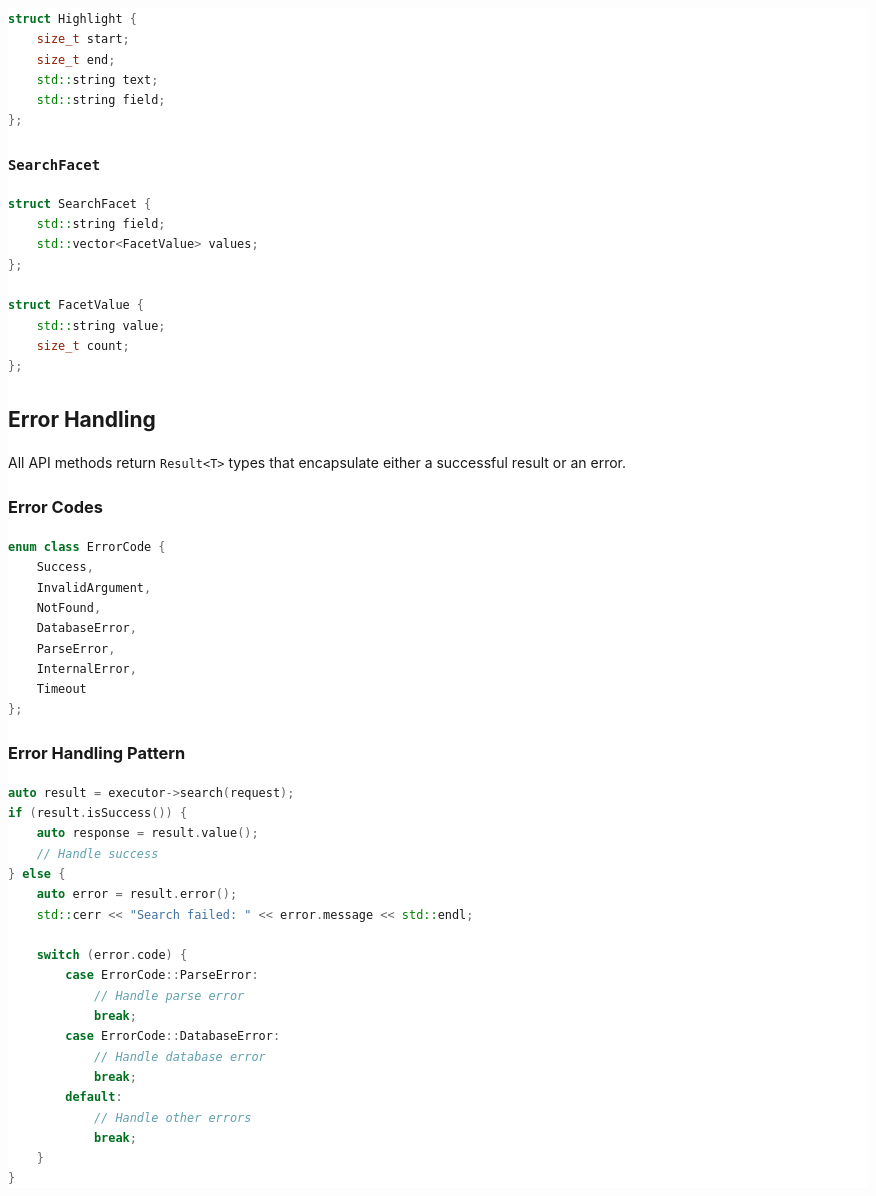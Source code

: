 ```cpp
struct Highlight {
    size_t start;
    size_t end;
    std::string text;
    std::string field;
};
```

### `SearchFacet`

```cpp
struct SearchFacet {
    std::string field;
    std::vector<FacetValue> values;
};

struct FacetValue {
    std::string value;
    size_t count;
};
```

## Error Handling

All API methods return `Result<T>` types that encapsulate either a successful result or an error.

### Error Codes

```cpp
enum class ErrorCode {
    Success,
    InvalidArgument,
    NotFound,
    DatabaseError,
    ParseError,
    InternalError,
    Timeout
};
```

### Error Handling Pattern

```cpp
auto result = executor->search(request);
if (result.isSuccess()) {
    auto response = result.value();
    // Handle success
} else {
    auto error = result.error();
    std::cerr << "Search failed: " << error.message << std::endl;
    
    switch (error.code) {
        case ErrorCode::ParseError:
            // Handle parse error
            break;
        case ErrorCode::DatabaseError:
            // Handle database error
            break;
        default:
            // Handle other errors
            break;
    }
}
```
